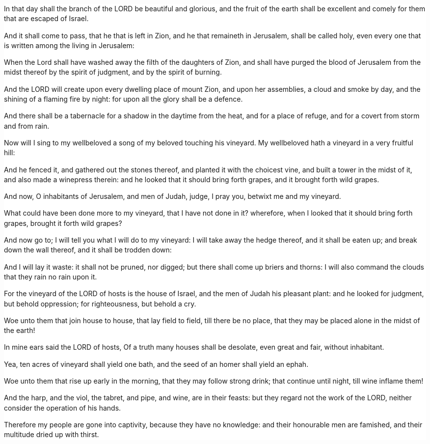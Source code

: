 <p id="kjvisa-4:2">In that day shall the branch of the LORD be beautiful and glorious, and the fruit of the earth shall be excellent and comely for them that are escaped of Israel.</p>

<p id="kjvisa-4:3">And it shall come to pass, that he that is left in Zion, and he that remaineth in Jerusalem, shall be called holy, even every one that is written among the living in Jerusalem:</p>

<p id="kjvisa-4:4">When the Lord shall have washed away the filth of the daughters of Zion, and shall have purged the blood of Jerusalem from the midst thereof by the spirit of judgment, and by the spirit of burning.</p>

<p id="kjvisa-4:5">And the LORD will create upon every dwelling place of mount Zion, and upon her assemblies, a cloud and smoke by day, and the shining of a flaming fire by night: for upon all the glory shall be a defence.</p>

<p id="kjvisa-4:6">And there shall be a tabernacle for a shadow in the daytime from the heat, and for a place of refuge, and for a covert from storm and from rain.</p>

<p id="kjvisa-5:1">Now will I sing to my wellbeloved a song of my beloved touching his vineyard. My wellbeloved hath a vineyard in a very fruitful hill:</p>

<p id="kjvisa-5:2">And he fenced it, and gathered out the stones thereof, and planted it with the choicest vine, and built a tower in the midst of it, and also made a winepress therein: and he looked that it should bring forth grapes, and it brought forth wild grapes.</p>

<p id="kjvisa-5:3">And now, O inhabitants of Jerusalem, and men of Judah, judge, I pray you, betwixt me and my vineyard.</p>

<p id="kjvisa-5:4">What could have been done more to my vineyard, that I have not done in it? wherefore, when I looked that it should bring forth grapes, brought it forth wild grapes?</p>

<p id="kjvisa-5:5">And now go to; I will tell you what I will do to my vineyard: I will take away the hedge thereof, and it shall be eaten up; and break down the wall thereof, and it shall be trodden down:</p>

<p id="kjvisa-5:6">And I will lay it waste: it shall not be pruned, nor digged; but there shall come up briers and thorns: I will also command the clouds that they rain no rain upon it.</p>

<p id="kjvisa-5:7">For the vineyard of the LORD of hosts is the house of Israel, and the men of Judah his pleasant plant: and he looked for judgment, but behold oppression; for righteousness, but behold a cry.</p>

<p id="kjvisa-5:8">Woe unto them that join house to house, that lay field to field, till there be no place, that they may be placed alone in the midst of the earth!</p>

<p id="kjvisa-5:9">In mine ears said the LORD of hosts, Of a truth many houses shall be desolate, even great and fair, without inhabitant.</p>

<p id="kjvisa-5:10">Yea, ten acres of vineyard shall yield one bath, and the seed of an homer shall yield an ephah.</p>

<p id="kjvisa-5:11">Woe unto them that rise up early in the morning, that they may follow strong drink; that continue until night, till wine inflame them!</p>

<p id="kjvisa-5:12">And the harp, and the viol, the tabret, and pipe, and wine, are in their feasts: but they regard not the work of the LORD, neither consider the operation of his hands.</p>

<p id="kjvisa-5:13">Therefore my people are gone into captivity, because they have no knowledge: and their honourable men are famished, and their multitude dried up with thirst.</p>

